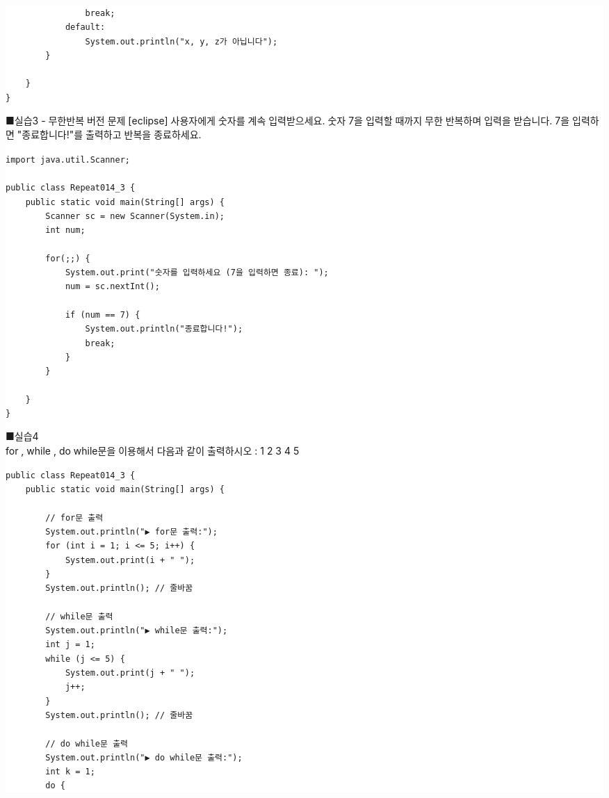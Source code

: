 ```
                break;
            default:
                System.out.println("x, y, z가 아닙니다");
        }
 
    }
}

```

■실습3 -  무한반복 버전 문제
[eclipse]
사용자에게 숫자를 계속 입력받으세요.
숫자 7을 입력할 때까지 무한 반복하며 입력을 받습니다.
7을 입력하면 "종료합니다!"를 출력하고 반복을 종료하세요.

```
import java.util.Scanner;

public class Repeat014_3 {
    public static void main(String[] args) {
        Scanner sc = new Scanner(System.in);
        int num;

        for(;;) {
            System.out.print("숫자를 입력하세요 (7을 입력하면 종료): ");
            num = sc.nextInt();

            if (num == 7) {
                System.out.println("종료합니다!");
                break;
            }
        }
 
    }
}

```
■실습4  
for , while , do while문을 이용해서 다음과 같이 출력하시오 :  1 2 3 4 5
```
public class Repeat014_3 {
    public static void main(String[] args) {

        // for문 출력
        System.out.println("▶ for문 출력:");
        for (int i = 1; i <= 5; i++) {
            System.out.print(i + " ");
        }
        System.out.println(); // 줄바꿈

        // while문 출력
        System.out.println("▶ while문 출력:");
        int j = 1;
        while (j <= 5) {
            System.out.print(j + " ");
            j++;
        }
        System.out.println(); // 줄바꿈

        // do while문 출력
        System.out.println("▶ do while문 출력:");
        int k = 1;
        do {
```